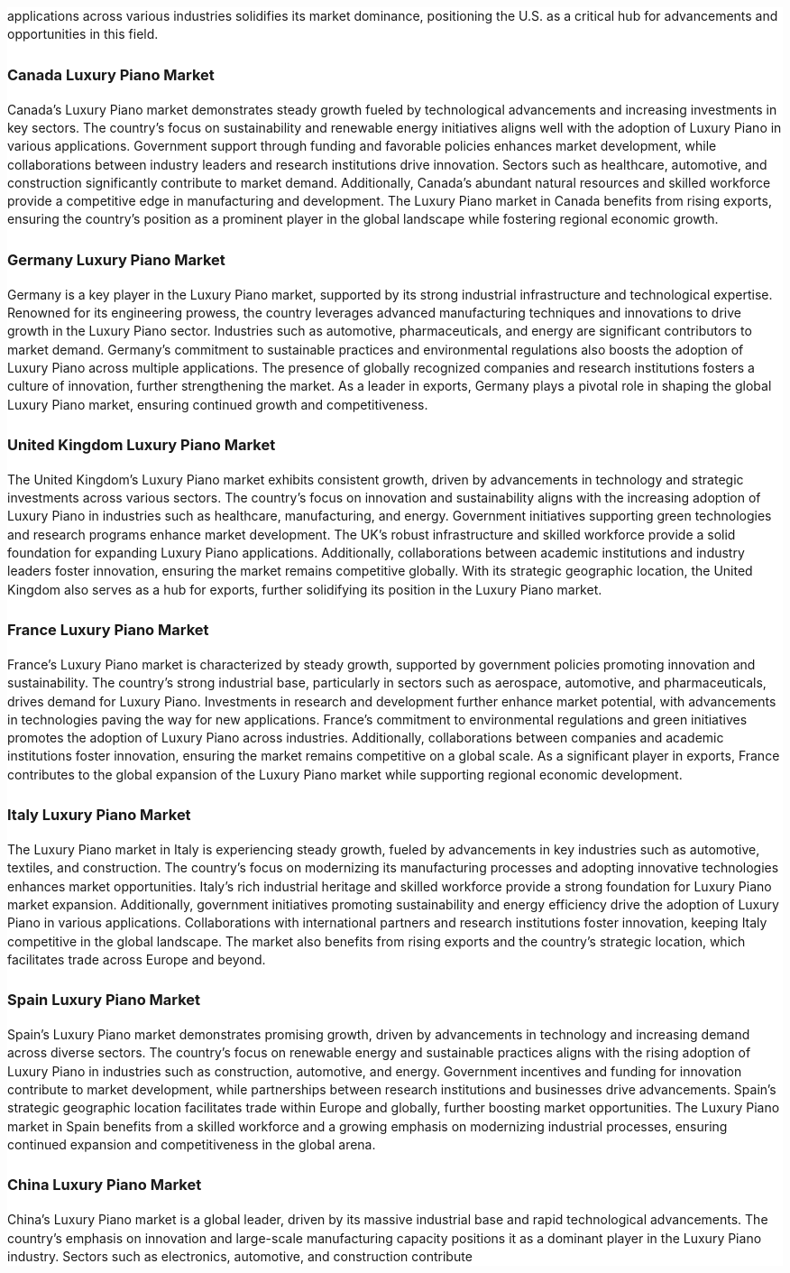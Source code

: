 applications across various industries solidifies its market dominance, positioning the U.S. as a critical hub for advancements and opportunities in this field.</p><h3>Canada Luxury Piano Market</h3><p>Canada&rsquo;s Luxury Piano market demonstrates steady growth fueled by technological advancements and increasing investments in key sectors. The country&rsquo;s focus on sustainability and renewable energy initiatives aligns well with the adoption of Luxury Piano in various applications. Government support through funding and favorable policies enhances market development, while collaborations between industry leaders and research institutions drive innovation. Sectors such as healthcare, automotive, and construction significantly contribute to market demand. Additionally, Canada&rsquo;s abundant natural resources and skilled workforce provide a competitive edge in manufacturing and development. The Luxury Piano market in Canada benefits from rising exports, ensuring the country&rsquo;s position as a prominent player in the global landscape while fostering regional economic growth.</p><h3>Germany Luxury Piano Market</h3><p>Germany is a key player in the Luxury Piano market, supported by its strong industrial infrastructure and technological expertise. Renowned for its engineering prowess, the country leverages advanced manufacturing techniques and innovations to drive growth in the Luxury Piano sector. Industries such as automotive, pharmaceuticals, and energy are significant contributors to market demand. Germany&rsquo;s commitment to sustainable practices and environmental regulations also boosts the adoption of Luxury Piano across multiple applications. The presence of globally recognized companies and research institutions fosters a culture of innovation, further strengthening the market. As a leader in exports, Germany plays a pivotal role in shaping the global Luxury Piano market, ensuring continued growth and competitiveness.</p><h3>United Kingdom Luxury Piano Market</h3><p>The United Kingdom&rsquo;s Luxury Piano market exhibits consistent growth, driven by advancements in technology and strategic investments across various sectors. The country&rsquo;s focus on innovation and sustainability aligns with the increasing adoption of Luxury Piano in industries such as healthcare, manufacturing, and energy. Government initiatives supporting green technologies and research programs enhance market development. The UK&rsquo;s robust infrastructure and skilled workforce provide a solid foundation for expanding Luxury Piano applications. Additionally, collaborations between academic institutions and industry leaders foster innovation, ensuring the market remains competitive globally. With its strategic geographic location, the United Kingdom also serves as a hub for exports, further solidifying its position in the Luxury Piano market.</p><h3>France Luxury Piano Market</h3><p>France&rsquo;s Luxury Piano market is characterized by steady growth, supported by government policies promoting innovation and sustainability. The country&rsquo;s strong industrial base, particularly in sectors such as aerospace, automotive, and pharmaceuticals, drives demand for Luxury Piano. Investments in research and development further enhance market potential, with advancements in technologies paving the way for new applications. France&rsquo;s commitment to environmental regulations and green initiatives promotes the adoption of Luxury Piano across industries. Additionally, collaborations between companies and academic institutions foster innovation, ensuring the market remains competitive on a global scale. As a significant player in exports, France contributes to the global expansion of the Luxury Piano market while supporting regional economic development.</p><h3>Italy Luxury Piano Market</h3><p>The Luxury Piano market in Italy is experiencing steady growth, fueled by advancements in key industries such as automotive, textiles, and construction. The country&rsquo;s focus on modernizing its manufacturing processes and adopting innovative technologies enhances market opportunities. Italy&rsquo;s rich industrial heritage and skilled workforce provide a strong foundation for Luxury Piano market expansion. Additionally, government initiatives promoting sustainability and energy efficiency drive the adoption of Luxury Piano in various applications. Collaborations with international partners and research institutions foster innovation, keeping Italy competitive in the global landscape. The market also benefits from rising exports and the country&rsquo;s strategic location, which facilitates trade across Europe and beyond.</p><h3>Spain Luxury Piano Market</h3><p>Spain&rsquo;s Luxury Piano market demonstrates promising growth, driven by advancements in technology and increasing demand across diverse sectors. The country&rsquo;s focus on renewable energy and sustainable practices aligns with the rising adoption of Luxury Piano in industries such as construction, automotive, and energy. Government incentives and funding for innovation contribute to market development, while partnerships between research institutions and businesses drive advancements. Spain&rsquo;s strategic geographic location facilitates trade within Europe and globally, further boosting market opportunities. The Luxury Piano market in Spain benefits from a skilled workforce and a growing emphasis on modernizing industrial processes, ensuring continued expansion and competitiveness in the global arena.</p><h3>China Luxury Piano Market</h3><p>China&rsquo;s Luxury Piano market is a global leader, driven by its massive industrial base and rapid technological advancements. The country&rsquo;s emphasis on innovation and large-scale manufacturing capacity positions it as a dominant player in the Luxury Piano industry. Sectors such as electronics, automotive, and construction contribute
